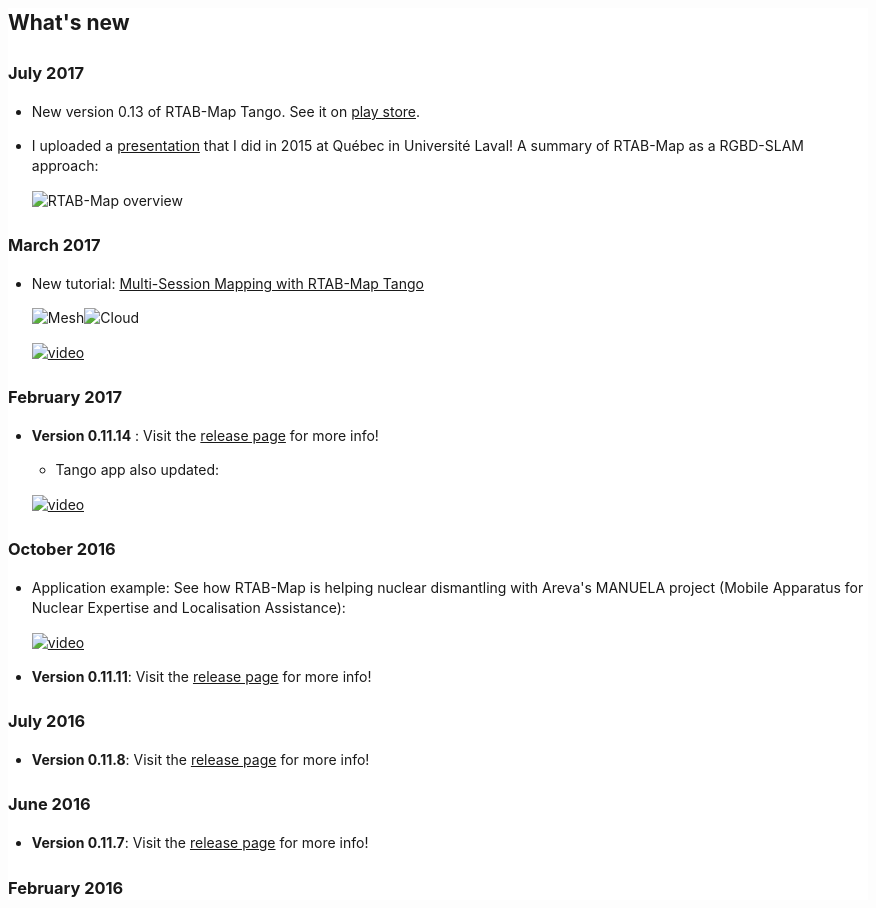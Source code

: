 ## What's new 

### July 2017
* New version 0.13 of RTAB-Map Tango. See it on [play store](https://play.google.com/store/apps/details?id=com.introlab.rtabmap&hl=en).
* I uploaded a [presentation](https://introlab.3it.usherbrooke.ca/mediawiki-introlab/images/3/31/Labbe2015ULaval.pdf) that I did in 2015 at Québec in Université Laval! A summary of RTAB-Map as a RGBD-SLAM approach:

    <img src="https://raw.githubusercontent.com/wiki/introlab/rtabmap/doc/Labbe2015ULavalOverview.jpg" alt="RTAB-Map overview" width="400">
 

### March 2017
* New tutorial: [Multi-Session Mapping with RTAB-Map Tango](https://github.com/introlab/rtabmap/wiki/Multi-Session-Mapping-with-RTAB-Map-Tango)

    <img src="https://raw.githubusercontent.com/wiki/introlab/rtabmap/doc/Tutorials/MultiSessionTango/mesh.jpg" alt="Mesh" width="400"><img src="https://raw.githubusercontent.com/wiki/introlab/rtabmap/doc/Tutorials/MultiSessionTango/cloudSessionColor.jpg" alt="Cloud" width="200">
    
    <a href="https://youtu.be/71eRxTc1DaU" target="_blank"><img src="https://raw.githubusercontent.com/wiki/introlab/rtabmap/doc/Tutorials/MultiSessionTango/youtube.jpg"
 alt="video" title="video"/></a>

### February 2017
* **Version 0.11.14** : Visit the [release page](https://github.com/introlab/rtabmap/releases/0.11.14) for more info!
    * Tango app also updated:
    
    <a href="https://youtu.be/FvhxdUhsNUk"><img src="https://raw.githubusercontent.com/wiki/introlab/rtabmap/doc/video_screenshots/tango0.11.14.jpg" alt="video" title="video"></a>

### October 2016
* Application example: See how RTAB-Map is helping nuclear dismantling with Areva's MANUELA project (Mobile Apparatus for Nuclear Expertise and Localisation Assistance):

    <a href="https://youtu.be/bHsNVoRkK2w"><img src="https://raw.githubusercontent.com/wiki/introlab/rtabmap/doc/video_screenshots/manuela.jpg" alt="video" title="video"></a>

* **Version 0.11.11**: Visit the [release page](https://github.com/introlab/rtabmap/releases/0.11.11) for more info!

### July 2016

* **Version 0.11.8**: Visit the [release page](https://github.com/introlab/rtabmap/releases/0.11.8) for more info!

### June 2016

* **Version 0.11.7**: Visit the [release page](https://github.com/introlab/rtabmap/releases/0.11.7) for more info!


### February 2016
